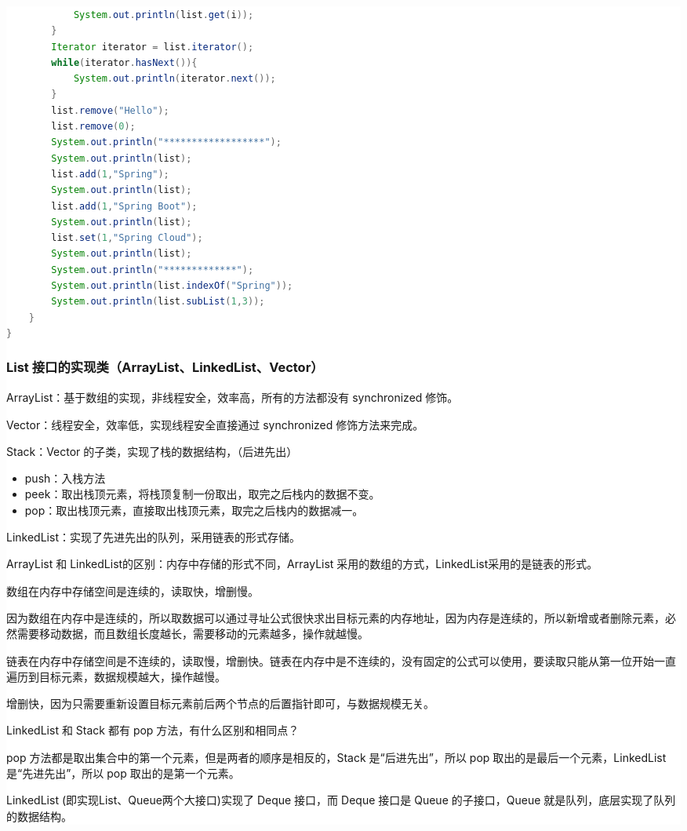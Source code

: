```java
            System.out.println(list.get(i));
        }
        Iterator iterator = list.iterator();
        while(iterator.hasNext()){
            System.out.println(iterator.next());
        }
        list.remove("Hello");
        list.remove(0);
        System.out.println("******************");
        System.out.println(list);
        list.add(1,"Spring");
        System.out.println(list);
        list.add(1,"Spring Boot");
        System.out.println(list);
        list.set(1,"Spring Cloud");
        System.out.println(list);
        System.out.println("*************");
        System.out.println(list.indexOf("Spring"));
        System.out.println(list.subList(1,3));
    }
}
```


### List 接口的实现类（ArrayList、LinkedList、Vector）

ArrayList：基于数组的实现，非线程安全，效率高，所有的方法都没有 synchronized 修饰。

Vector：线程安全，效率低，实现线程安全直接通过 synchronized 修饰方法来完成。

Stack：Vector 的子类，实现了栈的数据结构，（后进先出）

- push：入栈方法
- peek：取出栈顶元素，将栈顶复制一份取出，取完之后栈内的数据不变。
- pop：取出栈顶元素，直接取出栈顶元素，取完之后栈内的数据减一。

LinkedList：实现了先进先出的队列，采用链表的形式存储。

ArrayList 和 LinkedList的区别：内存中存储的形式不同，ArrayList 采用的数组的方式，LinkedList采用的是链表的形式。

数组在内存中存储空间是连续的，读取快，增删慢。

因为数组在内存中是连续的，所以取数据可以通过寻址公式很快求出目标元素的内存地址，因为内存是连续的，所以新增或者删除元素，必然需要移动数据，而且数组长度越长，需要移动的元素越多，操作就越慢。

链表在内存中存储空间是不连续的，读取慢，增删快。链表在内存中是不连续的，没有固定的公式可以使用，要读取只能从第一位开始一直遍历到目标元素，数据规模越大，操作越慢。

增删快，因为只需要重新设置目标元素前后两个节点的后置指针即可，与数据规模无关。




LinkedList 和 Stack 都有 pop 方法，有什么区别和相同点？

pop 方法都是取出集合中的第一个元素，但是两者的顺序是相反的，Stack 是“后进先出”，所以 pop 取出的是最后一个元素，LinkedList 是“先进先出”，所以 pop 取出的是第一个元素。

LinkedList (即实现List、Queue两个大接口)实现了 Deque 接口，而 Deque 接口是 Queue 的子接口，Queue 就是队列，底层实现了队列的数据结构。
